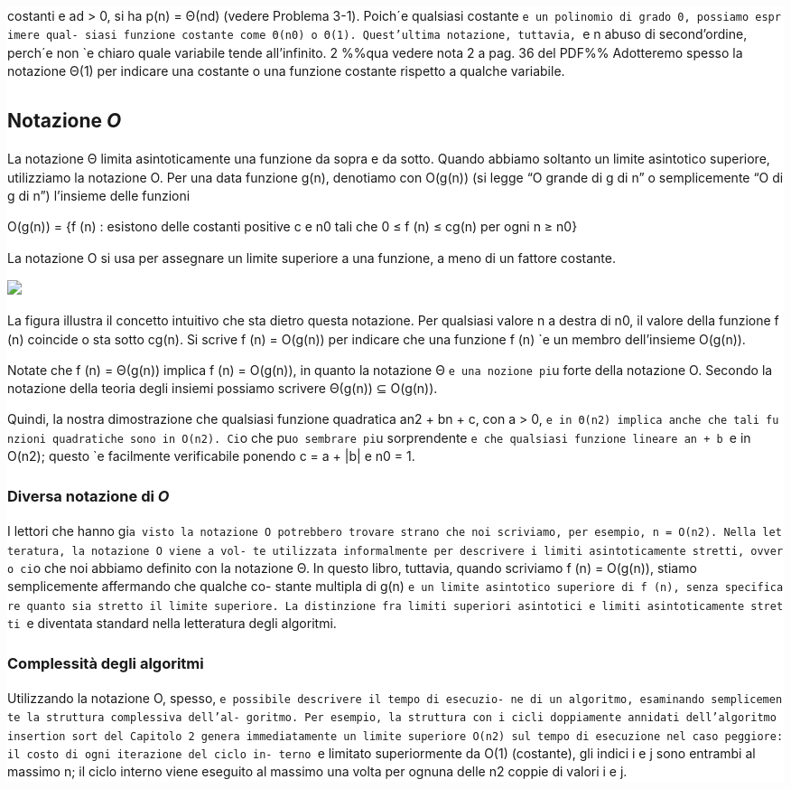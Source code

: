costanti e ad > 0, si ha p(n) = Θ(nd) (vedere Problema 3-1).
Poich´e qualsiasi costante `e un polinomio di grado 0, possiamo esprimere qual-
siasi funzione costante come Θ(n0) o Θ(1). Quest’ultima notazione, tuttavia, `e n abuso di second’ordine, perch´e non `e chiaro quale variabile tende all’infinito. 2 %%qua vedere nota 2 a pag. 36 del PDF%%
Adotteremo spesso la notazione Θ(1) per indicare una costante o una funzione
costante rispetto a qualche variabile.

## Notazione $O$

La notazione Θ limita asintoticamente una funzione da sopra e da sotto. Quando abbiamo soltanto un limite asintotico superiore, utilizziamo la notazione O. Per una data funzione g(n), denotiamo con O(g(n)) (si legge “O grande di g di n” o semplicemente “O di g di n”) l’insieme delle funzioni

O(g(n)) = {f (n) : esistono delle costanti positive c e n0 tali che 0 ≤ f (n) ≤ cg(n) per ogni n ≥ n0}

La notazione O si usa per assegnare un limite superiore a una funzione, a meno
di un fattore costante.

![](Notazione%20O.png)

La figura illustra il concetto intuitivo che sta dietro questa notazione. Per qualsiasi valore n a destra di n0, il valore della funzione f (n) coincide o sta sotto cg(n). Si scrive f (n) = O(g(n)) per indicare che una funzione f (n) `e un membro dell’insieme O(g(n)).

Notate che f (n) = Θ(g(n)) implica f (n) = O(g(n)), in quanto la notazione Θ `e una nozione pi`u forte della notazione O. Secondo la notazione della teoria degli insiemi possiamo scrivere Θ(g(n)) ⊆ O(g(n)).

Quindi, la nostra dimostrazione che qualsiasi funzione quadratica an2 + bn + c,
con a > 0, `e in Θ(n2) implica anche che tali funzioni quadratiche sono in O(n2).
Ci`o che pu`o sembrare pi`u sorprendente `e che qualsiasi funzione lineare an + b `e
in O(n2); questo `e facilmente verificabile ponendo c = a + |b| e n0 = 1.

### Diversa notazione di $O$

I lettori che hanno gi`a visto la notazione O potrebbero trovare strano che noi
scriviamo, per esempio, n = O(n2). Nella letteratura, la notazione O viene a vol-
te utilizzata informalmente per descrivere i limiti asintoticamente stretti, ovvero
ci`o che noi abbiamo definito con la notazione Θ. In questo libro, tuttavia, quando
scriviamo f (n) = O(g(n)), stiamo semplicemente affermando che qualche co-
stante multipla di g(n) `e un limite asintotico superiore di f (n), senza specificare
quanto sia stretto il limite superiore. La distinzione fra limiti superiori asintotici e
limiti asintoticamente stretti `e diventata standard nella letteratura degli algoritmi.

### Complessità degli algoritmi

Utilizzando la notazione O, spesso, `e possibile descrivere il tempo di esecuzio-
ne di un algoritmo, esaminando semplicemente la struttura complessiva dell’al-
goritmo. Per esempio, la struttura con i cicli doppiamente annidati dell’algoritmo
insertion sort del Capitolo 2 genera immediatamente un limite superiore O(n2)
sul tempo di esecuzione nel caso peggiore: il costo di ogni iterazione del ciclo in-
terno `e limitato superiormente da O(1) (costante), gli indici i e j sono entrambi al
massimo n; il ciclo interno viene eseguito al massimo una volta per ognuna delle
n2 coppie di valori i e j.
